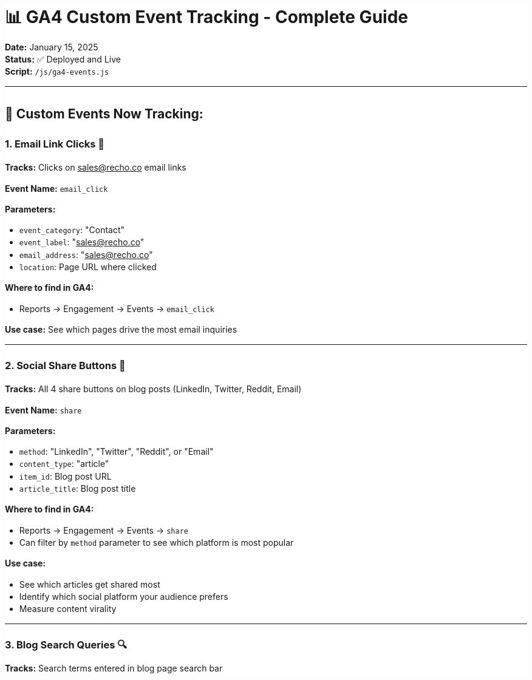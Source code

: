 # 📊 GA4 Custom Event Tracking - Complete Guide

**Date:** January 15, 2025  
**Status:** ✅ Deployed and Live  
**Script:** `/js/ga4-events.js`

---

## 🎯 **Custom Events Now Tracking:**

### **1. Email Link Clicks** 📧
**Tracks:** Clicks on sales@recho.co email links

**Event Name:** `email_click`

**Parameters:**
- `event_category`: "Contact"
- `event_label`: "sales@recho.co"
- `email_address`: "sales@recho.co"
- `location`: Page URL where clicked

**Where to find in GA4:**
- Reports → Engagement → Events → `email_click`

**Use case:** See which pages drive the most email inquiries

---

### **2. Social Share Buttons** 🔗
**Tracks:** All 4 share buttons on blog posts (LinkedIn, Twitter, Reddit, Email)

**Event Name:** `share`

**Parameters:**
- `method`: "LinkedIn", "Twitter", "Reddit", or "Email"
- `content_type`: "article"
- `item_id`: Blog post URL
- `article_title`: Blog post title

**Where to find in GA4:**
- Reports → Engagement → Events → `share`
- Can filter by `method` parameter to see which platform is most popular

**Use case:** 
- See which articles get shared most
- Identify which social platform your audience prefers
- Measure content virality

---

### **3. Blog Search Queries** 🔍
**Tracks:** Search terms entered in blog page search bar

